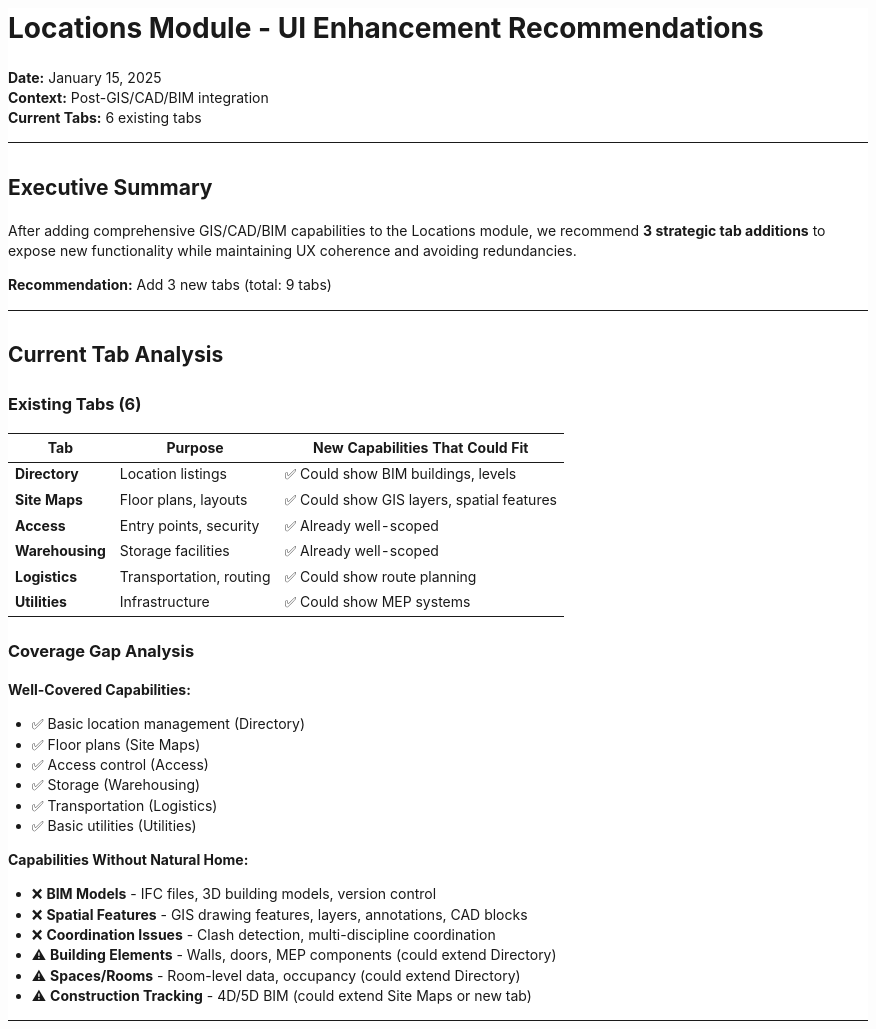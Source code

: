 # Locations Module - UI Enhancement Recommendations

**Date:** January 15, 2025  
**Context:** Post-GIS/CAD/BIM integration  
**Current Tabs:** 6 existing tabs

---

## Executive Summary

After adding comprehensive GIS/CAD/BIM capabilities to the Locations module, we recommend **3 strategic tab additions** to expose new functionality while maintaining UX coherence and avoiding redundancies.

**Recommendation:** Add 3 new tabs (total: 9 tabs)

---

## Current Tab Analysis

### Existing Tabs (6)

| Tab | Purpose | New Capabilities That Could Fit |
|-----|---------|----------------------------------|
| **Directory** | Location listings | ✅ Could show BIM buildings, levels |
| **Site Maps** | Floor plans, layouts | ✅ Could show GIS layers, spatial features |
| **Access** | Entry points, security | ✅ Already well-scoped |
| **Warehousing** | Storage facilities | ✅ Already well-scoped |
| **Logistics** | Transportation, routing | ✅ Could show route planning |
| **Utilities** | Infrastructure | ✅ Could show MEP systems |

### Coverage Gap Analysis

**Well-Covered Capabilities:**
- ✅ Basic location management (Directory)
- ✅ Floor plans (Site Maps)
- ✅ Access control (Access)
- ✅ Storage (Warehousing)
- ✅ Transportation (Logistics)
- ✅ Basic utilities (Utilities)

**Capabilities Without Natural Home:**
- ❌ **BIM Models** - IFC files, 3D building models, version control
- ❌ **Spatial Features** - GIS drawing features, layers, annotations, CAD blocks
- ❌ **Coordination Issues** - Clash detection, multi-discipline coordination
- ⚠️ **Building Elements** - Walls, doors, MEP components (could extend Directory)
- ⚠️ **Spaces/Rooms** - Room-level data, occupancy (could extend Directory)
- ⚠️ **Construction Tracking** - 4D/5D BIM (could extend Site Maps or new tab)

---